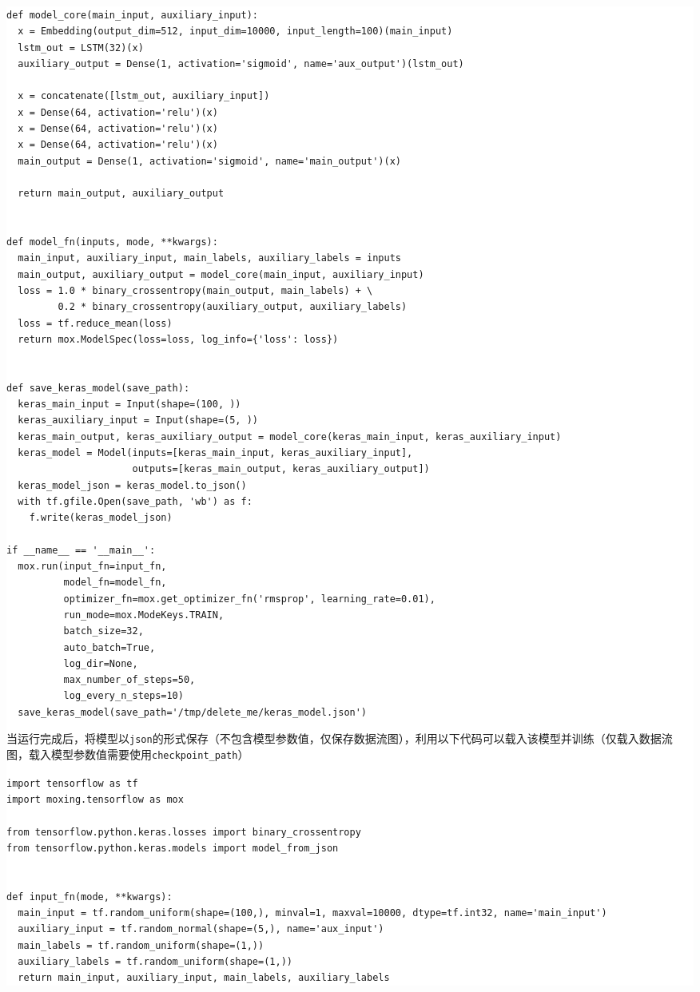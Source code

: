 	
	def model_core(main_input, auxiliary_input):
	  x = Embedding(output_dim=512, input_dim=10000, input_length=100)(main_input)
	  lstm_out = LSTM(32)(x)
	  auxiliary_output = Dense(1, activation='sigmoid', name='aux_output')(lstm_out)
	
	  x = concatenate([lstm_out, auxiliary_input])
	  x = Dense(64, activation='relu')(x)
	  x = Dense(64, activation='relu')(x)
	  x = Dense(64, activation='relu')(x)
	  main_output = Dense(1, activation='sigmoid', name='main_output')(x)
	
	  return main_output, auxiliary_output
	
	
	def model_fn(inputs, mode, **kwargs):
	  main_input, auxiliary_input, main_labels, auxiliary_labels = inputs
	  main_output, auxiliary_output = model_core(main_input, auxiliary_input)
	  loss = 1.0 * binary_crossentropy(main_output, main_labels) + \
	         0.2 * binary_crossentropy(auxiliary_output, auxiliary_labels)
	  loss = tf.reduce_mean(loss)
	  return mox.ModelSpec(loss=loss, log_info={'loss': loss})
	
	
	def save_keras_model(save_path):
	  keras_main_input = Input(shape=(100, ))
	  keras_auxiliary_input = Input(shape=(5, ))
	  keras_main_output, keras_auxiliary_output = model_core(keras_main_input, keras_auxiliary_input)
	  keras_model = Model(inputs=[keras_main_input, keras_auxiliary_input],
	                      outputs=[keras_main_output, keras_auxiliary_output])
	  keras_model_json = keras_model.to_json()
	  with tf.gfile.Open(save_path, 'wb') as f:
	    f.write(keras_model_json)
	  
	if __name__ == '__main__':
	  mox.run(input_fn=input_fn,
	          model_fn=model_fn,
	          optimizer_fn=mox.get_optimizer_fn('rmsprop', learning_rate=0.01),
	          run_mode=mox.ModeKeys.TRAIN,
	          batch_size=32,
	          auto_batch=True,
	          log_dir=None,
	          max_number_of_steps=50,
	          log_every_n_steps=10)
	  save_keras_model(save_path='/tmp/delete_me/keras_model.json')

当运行完成后，将模型以`json`的形式保存（不包含模型参数值，仅保存数据流图），利用以下代码可以载入该模型并训练（仅载入数据流图，载入模型参数值需要使用`checkpoint_path`）

	import tensorflow as tf
	import moxing.tensorflow as mox
	
	from tensorflow.python.keras.losses import binary_crossentropy
	from tensorflow.python.keras.models import model_from_json
	
	
	def input_fn(mode, **kwargs):
	  main_input = tf.random_uniform(shape=(100,), minval=1, maxval=10000, dtype=tf.int32, name='main_input')
	  auxiliary_input = tf.random_normal(shape=(5,), name='aux_input')
	  main_labels = tf.random_uniform(shape=(1,))
	  auxiliary_labels = tf.random_uniform(shape=(1,))
	  return main_input, auxiliary_input, main_labels, auxiliary_labels
	